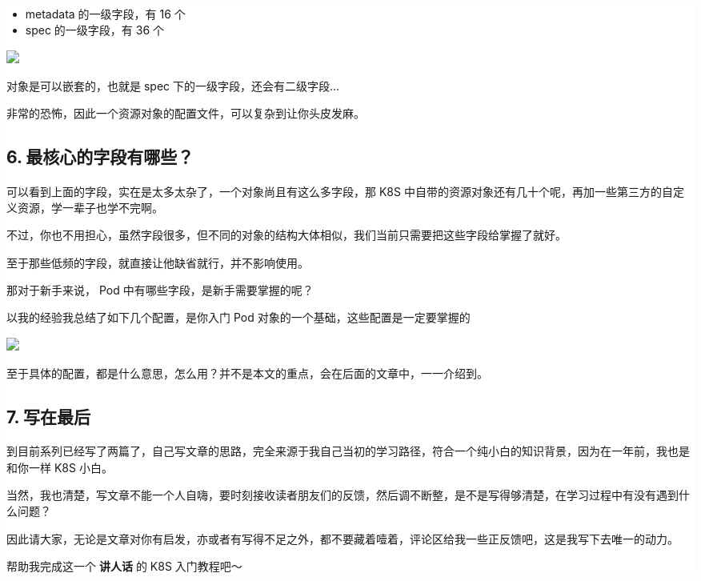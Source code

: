 - metadata 的一级字段，有 16 个
- spec 的一级字段，有 36 个

![](http://image.iswbm.com/image-20220119202558910.png)

 对象是可以嵌套的，也就是 spec 下的一级字段，还会有二级字段...

非常的恐怖，因此一个资源对象的配置文件，可以复杂到让你头皮发麻。

## 6. 最核心的字段有哪些？

可以看到上面的字段，实在是太多太杂了，一个对象尚且有这么多字段，那 K8S 中自带的资源对象还有几十个呢，再加一些第三方的自定义资源，学一辈子也学不完啊。

不过，你也不用担心，虽然字段很多，但不同的对象的结构大体相似，我们当前只需要把这些字段给掌握了就好。

至于那些低频的字段，就直接让他缺省就行，并不影响使用。

那对于新手来说， Pod 中有哪些字段，是新手需要掌握的呢？

以我的经验我总结了如下几个配置，是你入门 Pod 对象的一个基础，这些配置是一定要掌握的

![](http://image.iswbm.com/image-20220119204714776.png)

至于具体的配置，都是什么意思，怎么用？并不是本文的重点，会在后面的文章中，一一介绍到。

## 7. 写在最后

到目前系列已经写了两篇了，自己写文章的思路，完全来源于我自己当初的学习路径，符合一个纯小白的知识背景，因为在一年前，我也是和你一样 K8S 小白。

当然，我也清楚，写文章不能一个人自嗨，要时刻接收读者朋友们的反馈，然后调不断整，是不是写得够清楚，在学习过程中有没有遇到什么问题？

因此请大家，无论是文章对你有启发，亦或者有写得不足之外，都不要藏着噎着，评论区给我一些正反馈吧，这是我写下去唯一的动力。

帮助我完成这一个 **讲人话** 的 K8S 入门教程吧～